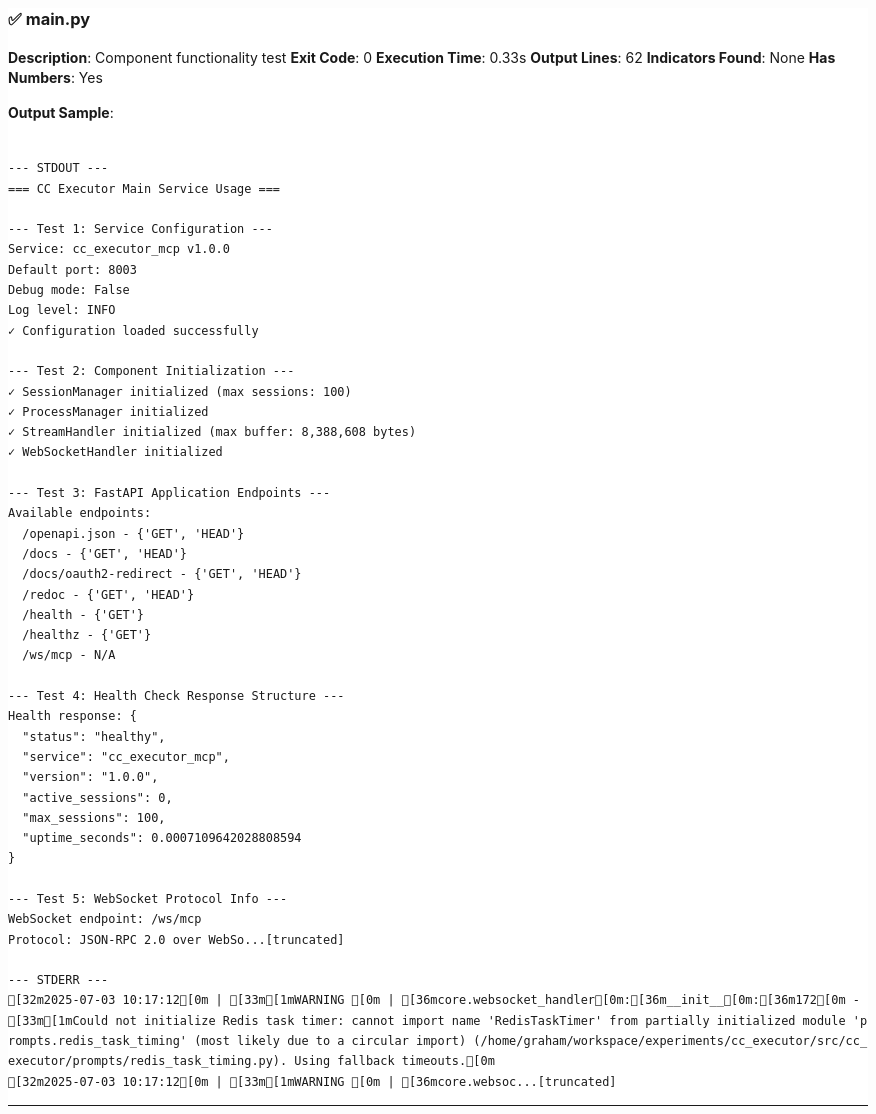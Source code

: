 ### ✅ main.py
**Description**: Component functionality test
**Exit Code**: 0
**Execution Time**: 0.33s
**Output Lines**: 62
**Indicators Found**: None
**Has Numbers**: Yes

**Output Sample**:
```

--- STDOUT ---
=== CC Executor Main Service Usage ===

--- Test 1: Service Configuration ---
Service: cc_executor_mcp v1.0.0
Default port: 8003
Debug mode: False
Log level: INFO
✓ Configuration loaded successfully

--- Test 2: Component Initialization ---
✓ SessionManager initialized (max sessions: 100)
✓ ProcessManager initialized
✓ StreamHandler initialized (max buffer: 8,388,608 bytes)
✓ WebSocketHandler initialized

--- Test 3: FastAPI Application Endpoints ---
Available endpoints:
  /openapi.json - {'GET', 'HEAD'}
  /docs - {'GET', 'HEAD'}
  /docs/oauth2-redirect - {'GET', 'HEAD'}
  /redoc - {'GET', 'HEAD'}
  /health - {'GET'}
  /healthz - {'GET'}
  /ws/mcp - N/A

--- Test 4: Health Check Response Structure ---
Health response: {
  "status": "healthy",
  "service": "cc_executor_mcp",
  "version": "1.0.0",
  "active_sessions": 0,
  "max_sessions": 100,
  "uptime_seconds": 0.0007109642028808594
}

--- Test 5: WebSocket Protocol Info ---
WebSocket endpoint: /ws/mcp
Protocol: JSON-RPC 2.0 over WebSo...[truncated]

--- STDERR ---
[32m2025-07-03 10:17:12[0m | [33m[1mWARNING [0m | [36mcore.websocket_handler[0m:[36m__init__[0m:[36m172[0m - [33m[1mCould not initialize Redis task timer: cannot import name 'RedisTaskTimer' from partially initialized module 'prompts.redis_task_timing' (most likely due to a circular import) (/home/graham/workspace/experiments/cc_executor/src/cc_executor/prompts/redis_task_timing.py). Using fallback timeouts.[0m
[32m2025-07-03 10:17:12[0m | [33m[1mWARNING [0m | [36mcore.websoc...[truncated]
```

---